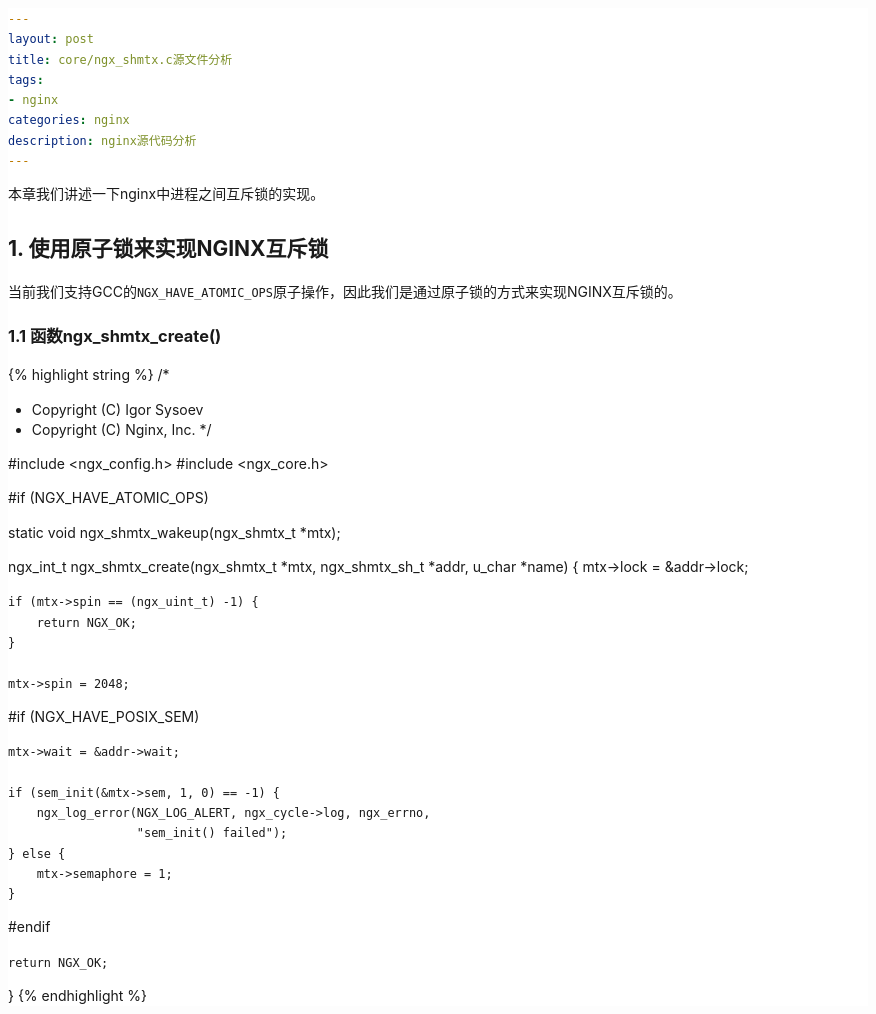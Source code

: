```yaml
---
layout: post
title: core/ngx_shmtx.c源文件分析
tags:
- nginx
categories: nginx
description: nginx源代码分析
---
```



本章我们讲述一下nginx中进程之间互斥锁的实现。





## 1. 使用原子锁来实现NGINX互斥锁

当前我们支持GCC的```NGX_HAVE_ATOMIC_OPS```原子操作，因此我们是通过原子锁的方式来实现NGINX互斥锁的。

### 1.1 函数ngx_shmtx_create()
{% highlight string %}
/*
 * Copyright (C) Igor Sysoev
 * Copyright (C) Nginx, Inc.
 */


#include <ngx_config.h>
#include <ngx_core.h>


#if (NGX_HAVE_ATOMIC_OPS)


static void ngx_shmtx_wakeup(ngx_shmtx_t *mtx);


ngx_int_t
ngx_shmtx_create(ngx_shmtx_t *mtx, ngx_shmtx_sh_t *addr, u_char *name)
{
    mtx->lock = &addr->lock;

    if (mtx->spin == (ngx_uint_t) -1) {
        return NGX_OK;
    }

    mtx->spin = 2048;

#if (NGX_HAVE_POSIX_SEM)

    mtx->wait = &addr->wait;

    if (sem_init(&mtx->sem, 1, 0) == -1) {
        ngx_log_error(NGX_LOG_ALERT, ngx_cycle->log, ngx_errno,
                      "sem_init() failed");
    } else {
        mtx->semaphore = 1;
    }

#endif

    return NGX_OK;
}
{% endhighlight %}
